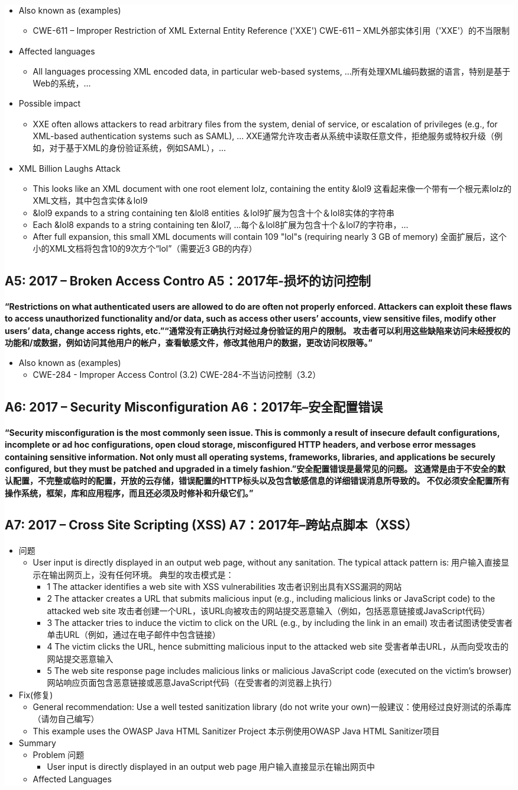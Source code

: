 * Also known as (examples)
  * CWE-611 – Improper Restriction of XML External Entity Reference ('XXE') CWE-611 – XML外部实体引用（'XXE'）的不当限制
* Affected languages 
  * All languages processing XML encoded data, in particular web-based systems, ...所有处理XML编码数据的语言，特别是基于Web的系统，...
* Possible impact
  * XXE often allows attackers to read arbitrary files from the system, denial of service, or  escalation of privileges (e.g., for XML-based authentication systems such as SAML), ... XXE通常允许攻击者从系统中读取任意文件，拒绝服务或特权升级（例如，对于基于XML的身份验证系统，例如SAML），...

* XML Billion Laughs Attack 
  * This looks like an XML document with one root element lolz, containing the entity &lol9 这看起来像一个带有一个根元素lolz的XML文档，其中包含实体＆lol9
  * &lol9 expands to a string containing ten &lol8 entities  ＆lol9扩展为包含十个＆lol8实体的字符串
  * Each &lol8 expands to a string containing ten &lol7, ...每个＆lol8扩展为包含十个＆lol7的字符串，...
  * After full expansion, this small XML documents will contain 109 "lol"s (requiring nearly 3 GB of memory) 全面扩展后，这个小的XML文档将包含10的9次方个“lol”（需要近3 GB的内存）



## A5: 2017 – Broken Access Contro A5：2017年-损坏的访问控制

**“Restrictions on what authenticated users are allowed to do are often not properly  enforced. Attackers can exploit these flaws to access unauthorized functionality and/or  data, such as access other users’ accounts, view sensitive files, modify other users’ data,  change access rights, etc.”“通常没有正确执行对经过身份验证的用户的限制。 攻击者可以利用这些缺陷来访问未经授权的功能和/或数据，例如访问其他用户的帐户，查看敏感文件，修改其他用户的数据，更改访问权限等。”**

* Also known as (examples)
  * CWE-284 - Improper Access Control (3.2) CWE-284-不当访问控制（3.2）

## A6: 2017 – Security Misconfiguration A6：2017年–安全配置错误

**“Security misconfiguration is the most commonly seen issue. This is commonly a result of insecure default configurations, incomplete or ad hoc configurations, open cloud storage, misconfigured HTTP headers, and verbose error messages containing sensitive information. Not only must all operating systems, frameworks, libraries, and applications be securely configured, but they must be patched and upgraded in a timely fashion.”安全配置错误是最常见的问题。 这通常是由于不安全的默认配置，不完整或临时的配置，开放的云存储，错误配置的HTTP标头以及包含敏感信息的详细错误消息所导致的。 不仅必须安全配置所有操作系统，框架，库和应用程序，而且还必须及时修补和升级它们。”**

## A7: 2017 – Cross Site Scripting (XSS) A7：2017年–跨站点脚本（XSS）

* 问题
  * User input is directly displayed in an output web page, without any sanitation.  The typical attack pattern is: 用户输入直接显示在输出网页上，没有任何环境。 典型的攻击模式是：
    * 1 The attacker identifies a web site with XSS vulnerabilities 攻击者识别出具有XSS漏洞的网站
    * 2 The attacker creates a URL that submits malicious input (e.g., including malicious links or  JavaScript code) to the attacked web site 攻击者创建一个URL，该URL向被攻击的网站提交恶意输入（例如，包括恶意链接或JavaScript代码）
    * 3  The attacker tries to induce the victim to click on the URL (e.g., by including the link in an email)   攻击者试图诱使受害者单击URL（例如，通过在电子邮件中包含链接）
    * 4  The victim clicks the URL, hence submitting malicious input to the attacked web site  受害者单击URL，从而向受攻击的网站提交恶意输入
    * 5  The web site response page includes malicious links or malicious JavaScript code (executed on the  victim’s browser) 网站响应页面包含恶意链接或恶意JavaScript代码（在受害者的浏览器上执行）
* Fix(修复)
  * General recommendation: Use a well tested sanitization library (do not write your own)一般建议：使用经过良好测试的杀毒库（请勿自己编写）
  * This example uses the OWASP Java HTML Sanitizer Project 本示例使用OWASP Java HTML Sanitizer项目
* Summary
  * Problem 问题
    * User input is directly displayed in an output web page 用户输入直接显示在输出网页中
  * Affected Languages